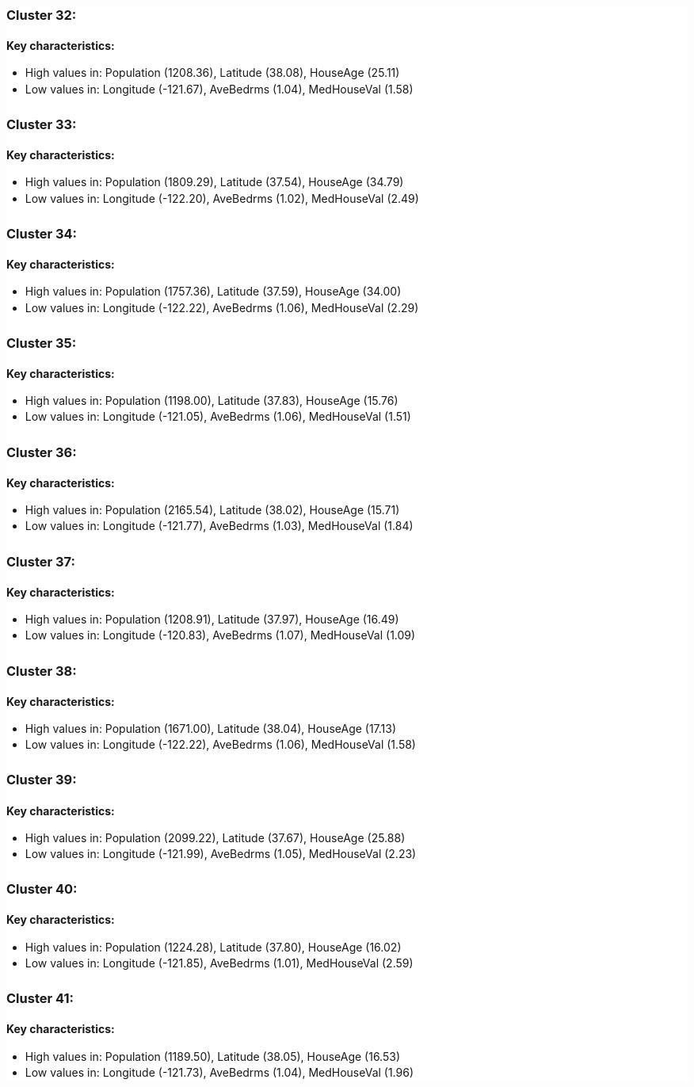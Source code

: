 ### Cluster 32:
**Key characteristics:**
- High values in: Population (1208.36), Latitude (38.08), HouseAge (25.11)
- Low values in: Longitude (-121.67), AveBedrms (1.04), MedHouseVal (1.58)

### Cluster 33:
**Key characteristics:**
- High values in: Population (1809.29), Latitude (37.54), HouseAge (34.79)
- Low values in: Longitude (-122.20), AveBedrms (1.02), MedHouseVal (2.49)

### Cluster 34:
**Key characteristics:**
- High values in: Population (1757.36), Latitude (37.59), HouseAge (34.00)
- Low values in: Longitude (-122.22), AveBedrms (1.06), MedHouseVal (2.29)

### Cluster 35:
**Key characteristics:**
- High values in: Population (1198.00), Latitude (37.83), HouseAge (15.76)
- Low values in: Longitude (-121.05), AveBedrms (1.06), MedHouseVal (1.51)

### Cluster 36:
**Key characteristics:**
- High values in: Population (2165.54), Latitude (38.02), HouseAge (15.71)
- Low values in: Longitude (-121.77), AveBedrms (1.03), MedHouseVal (1.84)

### Cluster 37:
**Key characteristics:**
- High values in: Population (1208.91), Latitude (37.97), HouseAge (16.49)
- Low values in: Longitude (-120.83), AveBedrms (1.07), MedHouseVal (1.09)

### Cluster 38:
**Key characteristics:**
- High values in: Population (1671.00), Latitude (38.04), HouseAge (17.13)
- Low values in: Longitude (-122.22), AveBedrms (1.06), MedHouseVal (1.58)

### Cluster 39:
**Key characteristics:**
- High values in: Population (2099.22), Latitude (37.67), HouseAge (25.88)
- Low values in: Longitude (-121.99), AveBedrms (1.05), MedHouseVal (2.23)

### Cluster 40:
**Key characteristics:**
- High values in: Population (1224.28), Latitude (37.80), HouseAge (16.02)
- Low values in: Longitude (-121.85), AveBedrms (1.01), MedHouseVal (2.59)

### Cluster 41:
**Key characteristics:**
- High values in: Population (1189.50), Latitude (38.05), HouseAge (16.53)
- Low values in: Longitude (-121.73), AveBedrms (1.04), MedHouseVal (1.96)
